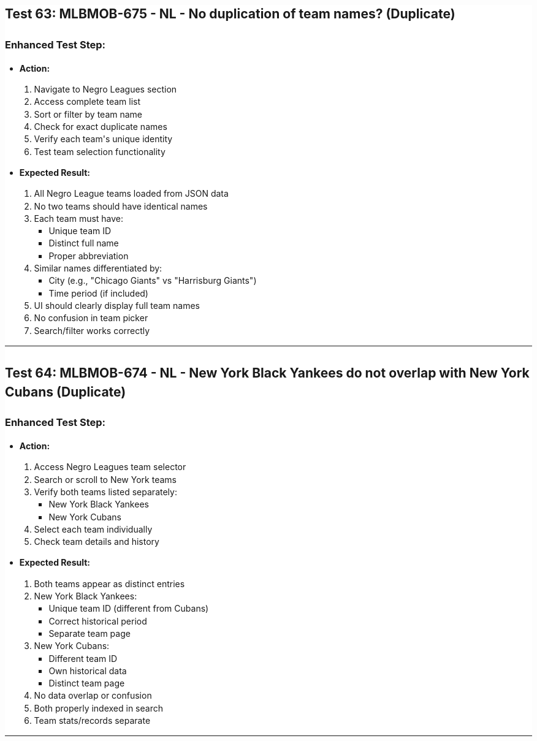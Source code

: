 
## Test 63: MLBMOB-675 - NL - No duplication of team names? (Duplicate)

### Enhanced Test Step:
- **Action:**
  1. Navigate to Negro Leagues section
  2. Access complete team list
  3. Sort or filter by team name
  4. Check for exact duplicate names
  5. Verify each team's unique identity
  6. Test team selection functionality

- **Expected Result:**
  1. All Negro League teams loaded from JSON data
  2. No two teams should have identical names
  3. Each team must have:
     - Unique team ID
     - Distinct full name
     - Proper abbreviation
  4. Similar names differentiated by:
     - City (e.g., "Chicago Giants" vs "Harrisburg Giants")
     - Time period (if included)
  5. UI should clearly display full team names
  6. No confusion in team picker
  7. Search/filter works correctly

---

## Test 64: MLBMOB-674 - NL - New York Black Yankees do not overlap with New York Cubans (Duplicate)

### Enhanced Test Step:
- **Action:**
  1. Access Negro Leagues team selector
  2. Search or scroll to New York teams
  3. Verify both teams listed separately:
     - New York Black Yankees
     - New York Cubans
  4. Select each team individually
  5. Check team details and history

- **Expected Result:**
  1. Both teams appear as distinct entries
  2. New York Black Yankees:
     - Unique team ID (different from Cubans)
     - Correct historical period
     - Separate team page
  3. New York Cubans:
     - Different team ID
     - Own historical data
     - Distinct team page
  4. No data overlap or confusion
  5. Both properly indexed in search
  6. Team stats/records separate

---